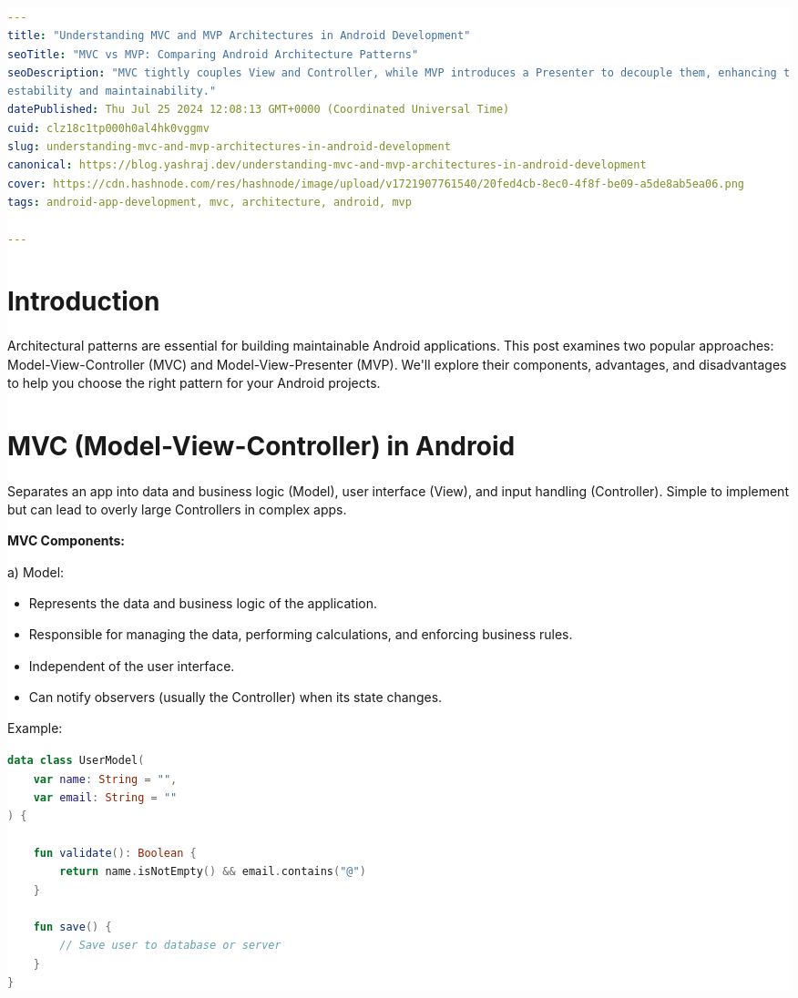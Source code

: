 ```yaml
---
title: "Understanding MVC and MVP Architectures in Android Development"
seoTitle: "MVC vs MVP: Comparing Android Architecture Patterns"
seoDescription: "MVC tightly couples View and Controller, while MVP introduces a Presenter to decouple them, enhancing testability and maintainability."
datePublished: Thu Jul 25 2024 12:08:13 GMT+0000 (Coordinated Universal Time)
cuid: clz18c1tp000h0al4hk0vggmv
slug: understanding-mvc-and-mvp-architectures-in-android-development
canonical: https://blog.yashraj.dev/understanding-mvc-and-mvp-architectures-in-android-development
cover: https://cdn.hashnode.com/res/hashnode/image/upload/v1721907761540/20fed4cb-8ec0-4f8f-be09-a5de8ab5ea06.png
tags: android-app-development, mvc, architecture, android, mvp

---
```


# Introduction

Architectural patterns are essential for building maintainable Android applications. This post examines two popular approaches: Model-View-Controller (MVC) and Model-View-Presenter (MVP). We'll explore their components, advantages, and disadvantages to help you choose the right pattern for your Android projects.

# MVC (Model-View-Controller) in Android

Separates an app into data and business logic (Model), user interface (View), and input handling (Controller). Simple to implement but can lead to overly large Controllers in complex apps.

**MVC Components:**

a) Model:

* Represents the data and business logic of the application.
    
* Responsible for managing the data, performing calculations, and enforcing business rules.
    
* Independent of the user interface.
    
* Can notify observers (usually the Controller) when its state changes.
    

Example:

```kotlin
data class UserModel(
    var name: String = "",
    var email: String = ""
) {

    fun validate(): Boolean {
        return name.isNotEmpty() && email.contains("@")
    }

    fun save() {
        // Save user to database or server      
    }
}
```
